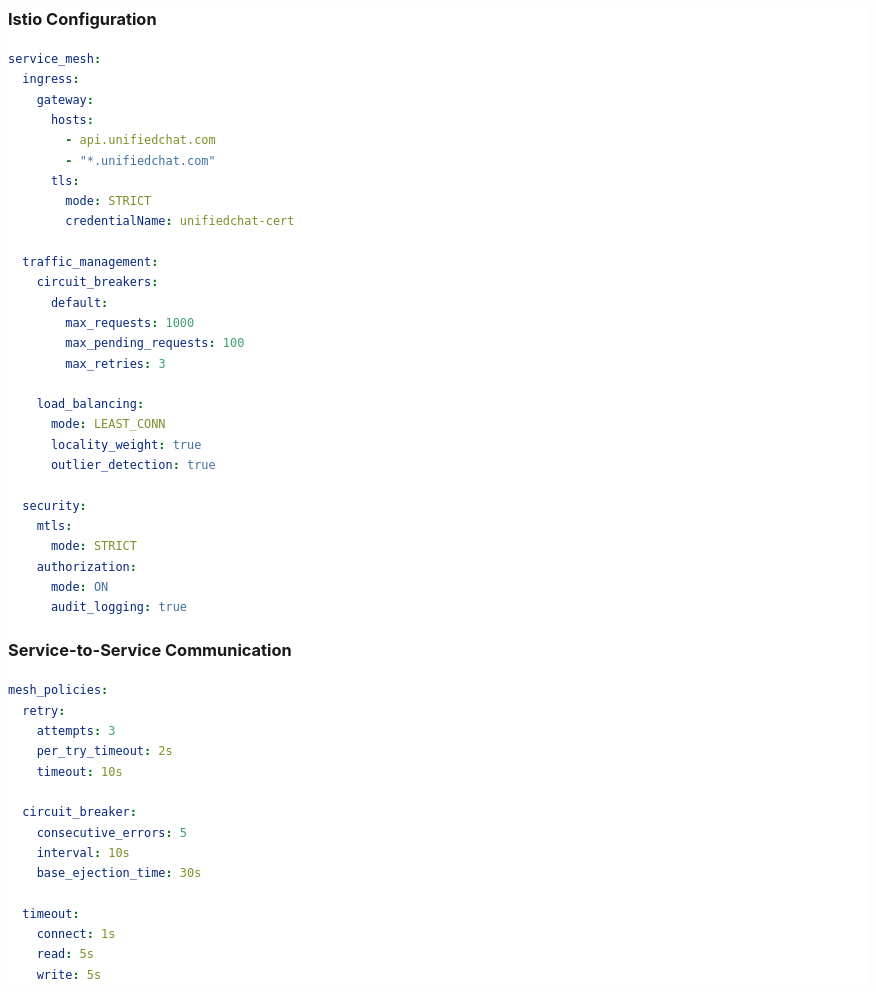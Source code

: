 ### Istio Configuration
```yaml
service_mesh:
  ingress:
    gateway:
      hosts:
        - api.unifiedchat.com
        - "*.unifiedchat.com"
      tls:
        mode: STRICT
        credentialName: unifiedchat-cert

  traffic_management:
    circuit_breakers:
      default:
        max_requests: 1000
        max_pending_requests: 100
        max_retries: 3

    load_balancing:
      mode: LEAST_CONN
      locality_weight: true
      outlier_detection: true

  security:
    mtls:
      mode: STRICT
    authorization:
      mode: ON
      audit_logging: true
```

### Service-to-Service Communication
```yaml
mesh_policies:
  retry:
    attempts: 3
    per_try_timeout: 2s
    timeout: 10s

  circuit_breaker:
    consecutive_errors: 5
    interval: 10s
    base_ejection_time: 30s

  timeout:
    connect: 1s
    read: 5s
    write: 5s
```
